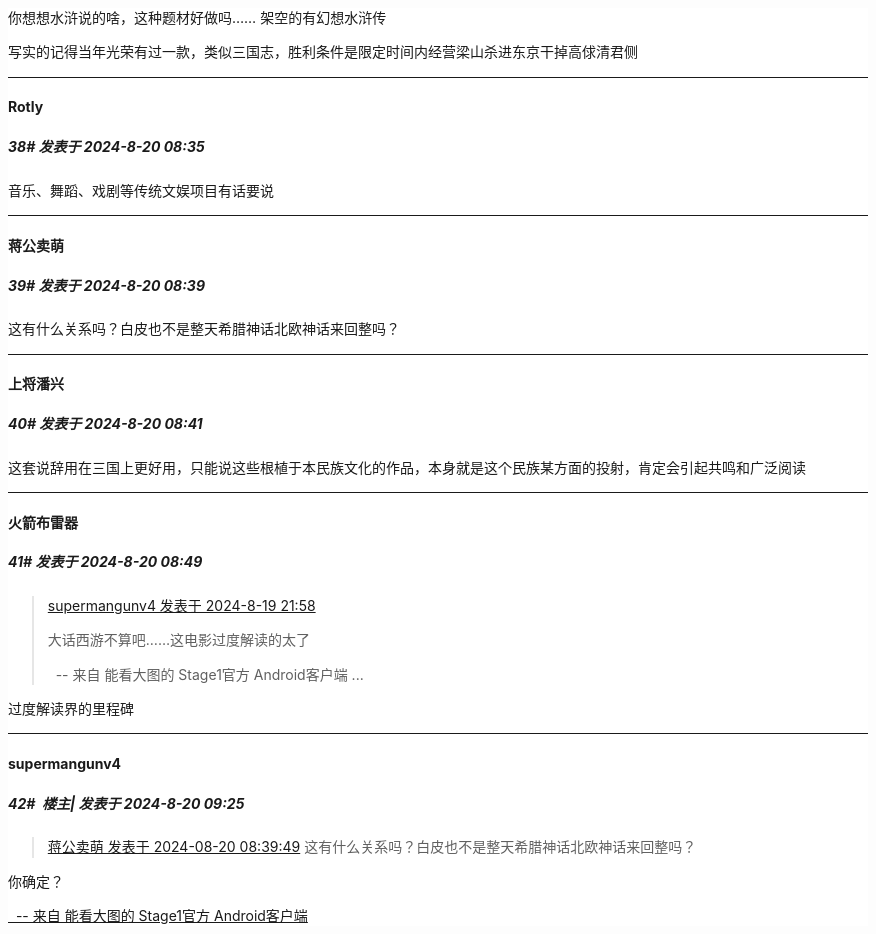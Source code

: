 你想想水浒说的啥，这种题材好做吗……</blockquote>
架空的有幻想水浒传

写实的记得当年光荣有过一款，类似三国志，胜利条件是限定时间内经营梁山杀进东京干掉高俅清君侧

*****

####  Rotly  
##### 38#       发表于 2024-8-20 08:35

音乐、舞蹈、戏剧等传统文娱项目有话要说

*****

####  蒋公卖萌  
##### 39#       发表于 2024-8-20 08:39

这有什么关系吗？白皮也不是整天希腊神话北欧神话来回整吗？

*****

####  上将潘兴  
##### 40#       发表于 2024-8-20 08:41

这套说辞用在三国上更好用，只能说这些根植于本民族文化的作品，本身就是这个民族某方面的投射，肯定会引起共鸣和广泛阅读


*****

####  火箭布雷器  
##### 41#       发表于 2024-8-20 08:49

<blockquote><a href="httphttps://bbs.saraba1st.com/2b/forum.php?mod=redirect&amp;goto=findpost&amp;pid=65946674&amp;ptid=2195731" target="_blank">supermangunv4 发表于 2024-8-19 21:58</a>

大话西游不算吧……这电影过度解读的太了

  -- 来自 能看大图的 Stage1官方 Android客户端 ...</blockquote>
过度解读界的里程碑


*****

####  supermangunv4  
##### 42#         楼主| 发表于 2024-8-20 09:25

<blockquote><a href="httphttps://bbs.saraba1st.com/2b/forum.php?mod=redirect&amp;goto=findpost&amp;pid=65949840&amp;ptid=2195731" target="_blank">蒋公卖萌 发表于 2024-08-20 08:39:49</a>
这有什么关系吗？白皮也不是整天希腊神话北欧神话来回整吗？</blockquote>你确定？

[  -- 来自 能看大图的 Stage1官方 Android客户端](https://www.coolapk.com/apk/140634)

